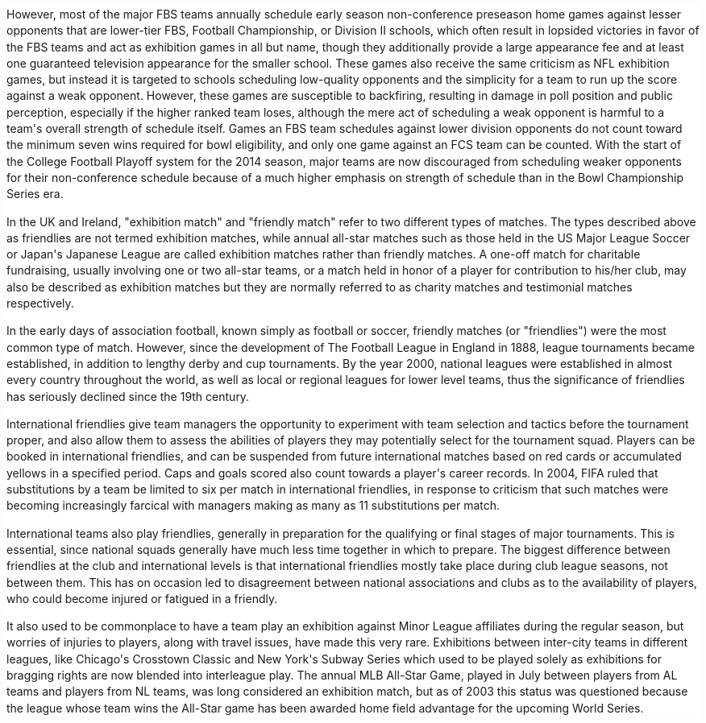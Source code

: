 However, most of the major FBS teams annually schedule early season non-conference preseason home games against lesser opponents that are lower-tier FBS, Football Championship, or Division II schools, which often result in lopsided victories in favor of the FBS teams and act as exhibition games in all but name, though they additionally provide a large appearance fee and at least one guaranteed television appearance for the smaller school. These games also receive the same criticism as NFL exhibition games, but instead it is targeted to schools scheduling low-quality opponents and the simplicity for a team to run up the score against a weak opponent. However, these games are susceptible to backfiring, resulting in damage in poll position and public perception, especially if the higher ranked team loses, although the mere act of scheduling a weak opponent is harmful to a team's overall strength of schedule itself. Games an FBS team schedules against lower division opponents do not count toward the minimum seven wins required for bowl eligibility, and only one game against an FCS team can be counted. With the start of the College Football Playoff system for the 2014 season, major teams are now discouraged from scheduling weaker opponents for their non-conference schedule because of a much higher emphasis on strength of schedule than in the Bowl Championship Series era.

In the UK and Ireland, "exhibition match" and "friendly match" refer to two different types of matches. The types described above as friendlies are not termed exhibition matches, while annual all-star matches such as those held in the US Major League Soccer or Japan's Japanese League are called exhibition matches rather than friendly matches. A one-off match for charitable fundraising, usually involving one or two all-star teams, or a match held in honor of a player for contribution to his/her club, may also be described as exhibition matches but they are normally referred to as charity matches and testimonial matches respectively.

In the early days of association football, known simply as football or soccer, friendly matches (or "friendlies") were the most common type of match. However, since the development of The Football League in England in 1888, league tournaments became established, in addition to lengthy derby and cup tournaments. By the year 2000, national leagues were established in almost every country throughout the world, as well as local or regional leagues for lower level teams, thus the significance of friendlies has seriously declined since the 19th century.

International friendlies give team managers the opportunity to experiment with team selection and tactics before the tournament proper, and also allow them to assess the abilities of players they may potentially select for the tournament squad. Players can be booked in international friendlies, and can be suspended from future international matches based on red cards or accumulated yellows in a specified period. Caps and goals scored also count towards a player's career records. In 2004, FIFA ruled that substitutions by a team be limited to six per match in international friendlies, in response to criticism that such matches were becoming increasingly farcical with managers making as many as 11 substitutions per match.

International teams also play friendlies, generally in preparation for the qualifying or final stages of major tournaments. This is essential, since national squads generally have much less time together in which to prepare. The biggest difference between friendlies at the club and international levels is that international friendlies mostly take place during club league seasons, not between them. This has on occasion led to disagreement between national associations and clubs as to the availability of players, who could become injured or fatigued in a friendly.

It also used to be commonplace to have a team play an exhibition against Minor League affiliates during the regular season, but worries of injuries to players, along with travel issues, have made this very rare. Exhibitions between inter-city teams in different leagues, like Chicago's Crosstown Classic and New York's Subway Series which used to be played solely as exhibitions for bragging rights are now blended into interleague play. The annual MLB All-Star Game, played in July between players from AL teams and players from NL teams, was long considered an exhibition match, but as of 2003 this status was questioned because the league whose team wins the All-Star game has been awarded home field advantage for the upcoming World Series.

